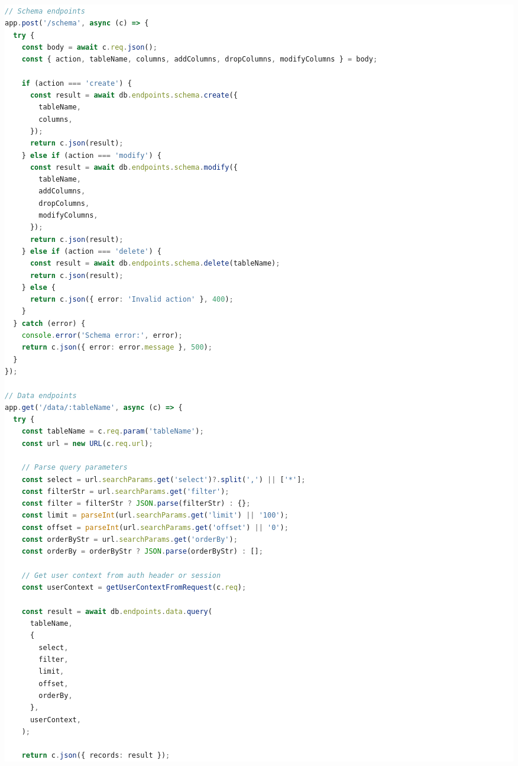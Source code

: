 ```typescript [ts]
// Schema endpoints
app.post('/schema', async (c) => {
  try {
    const body = await c.req.json();
    const { action, tableName, columns, addColumns, dropColumns, modifyColumns } = body;

    if (action === 'create') {
      const result = await db.endpoints.schema.create({
        tableName,
        columns,
      });
      return c.json(result);
    } else if (action === 'modify') {
      const result = await db.endpoints.schema.modify({
        tableName,
        addColumns,
        dropColumns,
        modifyColumns,
      });
      return c.json(result);
    } else if (action === 'delete') {
      const result = await db.endpoints.schema.delete(tableName);
      return c.json(result);
    } else {
      return c.json({ error: 'Invalid action' }, 400);
    }
  } catch (error) {
    console.error('Schema error:', error);
    return c.json({ error: error.message }, 500);
  }
});

// Data endpoints
app.get('/data/:tableName', async (c) => {
  try {
    const tableName = c.req.param('tableName');
    const url = new URL(c.req.url);

    // Parse query parameters
    const select = url.searchParams.get('select')?.split(',') || ['*'];
    const filterStr = url.searchParams.get('filter');
    const filter = filterStr ? JSON.parse(filterStr) : {};
    const limit = parseInt(url.searchParams.get('limit') || '100');
    const offset = parseInt(url.searchParams.get('offset') || '0');
    const orderByStr = url.searchParams.get('orderBy');
    const orderBy = orderByStr ? JSON.parse(orderByStr) : [];

    // Get user context from auth header or session
    const userContext = getUserContextFromRequest(c.req);

    const result = await db.endpoints.data.query(
      tableName,
      {
        select,
        filter,
        limit,
        offset,
        orderBy,
      },
      userContext,
    );

    return c.json({ records: result });
```